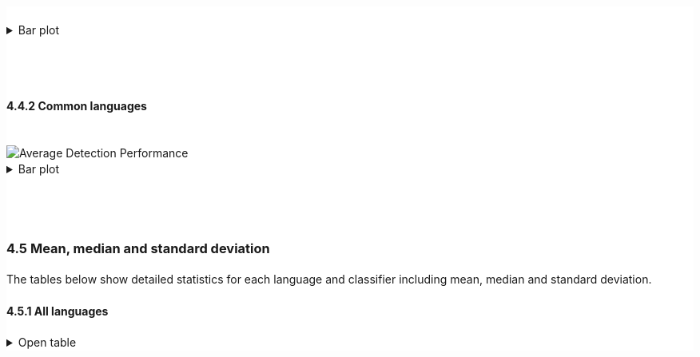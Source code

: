 <br/>

<details><summary>Bar plot</summary></details>

<br/><br/>

#### 4.4.2 Common languages

<br/>

<img src="https://raw.githubusercontent.com/pemistahl/lingua-rs/main/images/plots/boxplot-average-common-languages.png" alt="Average Detection Performance" />

<br/>

<details><summary>Bar plot</summary></details>

<br/><br/>

### 4.5 Mean, median and standard deviation

The tables below show detailed statistics for each language and classifier
including mean, median and standard deviation.

#### 4.5.1 All languages

<details>
  <summary>Open table</summary>
  <table>
    <tr>
        <th>Language</th>
        <th colspan="5">Average</th>
        <th colspan="5">Single Words</th>
        <th colspan="5">Word Pairs</th>
        <th colspan="5">Sentences</th>
    </tr>
    <tr>
        <th></th>
        <th>Lingua<br>(high accuracy mode)</th>
        <th>Lingua<br>(low accuracy mode)</th>
        <th>Whichlang</th>
        <th>Whatlang</th>
        <th>&nbsp;&nbsp;CLD2&nbsp;&nbsp;</th>
        <th>Lingua<br>(high accuracy mode)</th>
        <th>Lingua<br>(low accuracy mode)</th>
        <th>Whichlang</th>
        <th>Whatlang</th>
        <th>&nbsp;&nbsp;CLD2&nbsp;&nbsp;</th>
        <th>Lingua<br>(high accuracy mode)</th>
        <th>Lingua<br>(low accuracy mode)</th>
        <th>Whichlang</th>
        <th>Whatlang</th>
        <th>&nbsp;&nbsp;CLD2&nbsp;&nbsp;</th>
        <th>Lingua<br>(high accuracy mode)</th>
        <th>Lingua<br>(low accuracy mode)</th>
        <th>Whichlang</th>
        <th>Whatlang</th>
        <th>&nbsp;&nbsp;CLD2&nbsp;&nbsp;</th>
    </tr>
    	<tr>
		<td>Afrikaans</td>
		<td><img src="https://raw.githubusercontent.com/pemistahl/lingua-rs/main/images/lightgreen.png"> 78</td>
		<td><img src="https://raw.githubusercontent.com/pemistahl/lingua-rs/main/images/lightgreen.png"> 64</td>
		<td><img src="https://raw.githubusercontent.com/pemistahl/lingua-rs/main/images/grey.png"> -</td>
		<td><img src="https://raw.githubusercontent.com/pemistahl/lingua-rs/main/images/yellow.png"> 51</td>